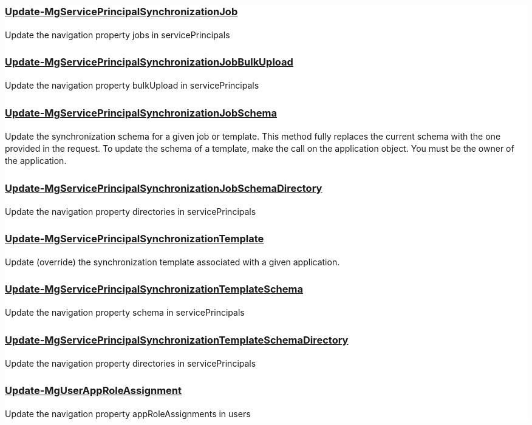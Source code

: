 ### [Update-MgServicePrincipalSynchronizationJob](Update-MgServicePrincipalSynchronizationJob.md)
Update the navigation property jobs in servicePrincipals

### [Update-MgServicePrincipalSynchronizationJobBulkUpload](Update-MgServicePrincipalSynchronizationJobBulkUpload.md)
Update the navigation property bulkUpload in servicePrincipals

### [Update-MgServicePrincipalSynchronizationJobSchema](Update-MgServicePrincipalSynchronizationJobSchema.md)
Update the synchronization schema for a given job or template.
This method fully replaces the current schema with the one provided in the request.
To update the schema of a template, make the call on the application object.
You must be the owner of the application.

### [Update-MgServicePrincipalSynchronizationJobSchemaDirectory](Update-MgServicePrincipalSynchronizationJobSchemaDirectory.md)
Update the navigation property directories in servicePrincipals

### [Update-MgServicePrincipalSynchronizationTemplate](Update-MgServicePrincipalSynchronizationTemplate.md)
Update (override) the synchronization template associated with a given application.

### [Update-MgServicePrincipalSynchronizationTemplateSchema](Update-MgServicePrincipalSynchronizationTemplateSchema.md)
Update the navigation property schema in servicePrincipals

### [Update-MgServicePrincipalSynchronizationTemplateSchemaDirectory](Update-MgServicePrincipalSynchronizationTemplateSchemaDirectory.md)
Update the navigation property directories in servicePrincipals

### [Update-MgUserAppRoleAssignment](Update-MgUserAppRoleAssignment.md)
Update the navigation property appRoleAssignments in users

